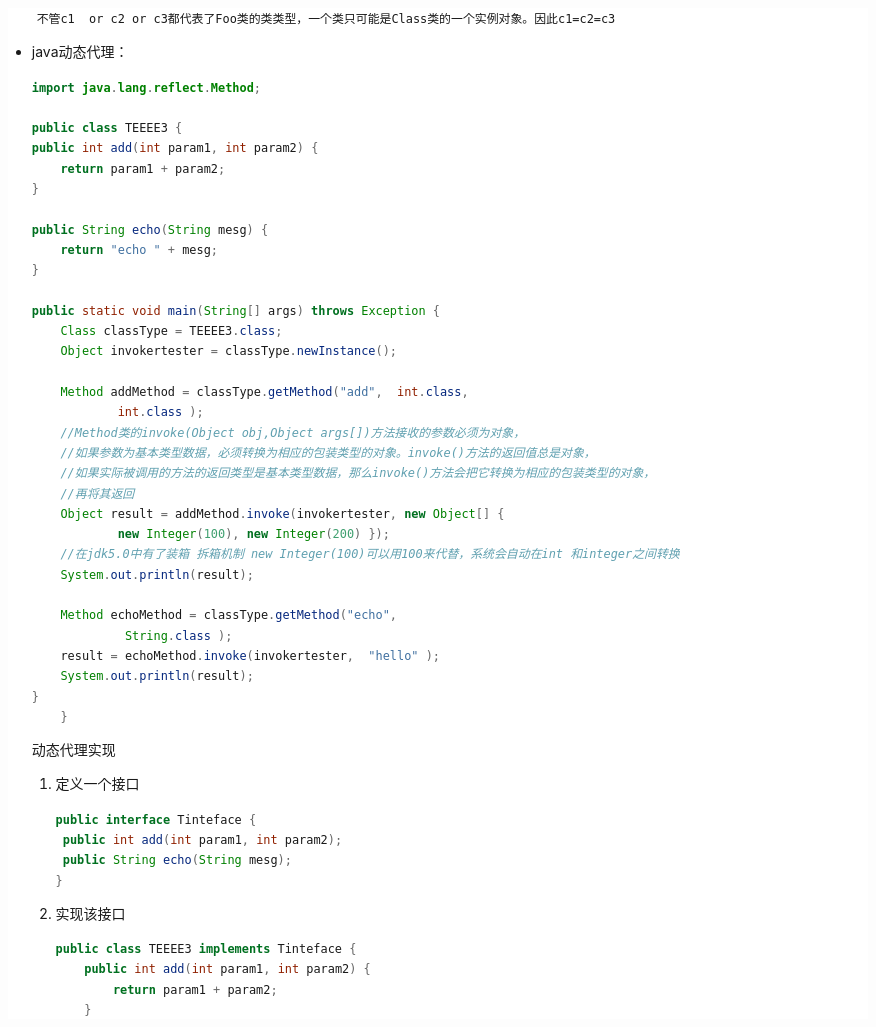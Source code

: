         不管c1  or c2 or c3都代表了Foo类的类类型，一个类只可能是Class类的一个实例对象。因此c1=c2=c3

+ java动态代理：

  ```java
  import java.lang.reflect.Method;
  
  public class TEEEE3 {
  public int add(int param1, int param2) {
      return param1 + param2;
  }
  
  public String echo(String mesg) {
      return "echo " + mesg;
  }
  
  public static void main(String[] args) throws Exception {
      Class classType = TEEEE3.class;
      Object invokertester = classType.newInstance();
  
      Method addMethod = classType.getMethod("add",  int.class,
              int.class );
      //Method类的invoke(Object obj,Object args[])方法接收的参数必须为对象，
      //如果参数为基本类型数据，必须转换为相应的包装类型的对象。invoke()方法的返回值总是对象，
      //如果实际被调用的方法的返回类型是基本类型数据，那么invoke()方法会把它转换为相应的包装类型的对象，
      //再将其返回
      Object result = addMethod.invoke(invokertester, new Object[] {
              new Integer(100), new Integer(200) });
      //在jdk5.0中有了装箱 拆箱机制 new Integer(100)可以用100来代替，系统会自动在int 和integer之间转换
      System.out.println(result);
  
      Method echoMethod = classType.getMethod("echo",
               String.class );
      result = echoMethod.invoke(invokertester,  "hello" );
      System.out.println(result);
  }
      }
  ```

  动态代理实现

  1. 定义一个接口

     ```java
     public interface Tinteface {
      public int add(int param1, int param2);
      public String echo(String mesg);
     }
     
     ```

  2. 实现该接口

     ```java
     public class TEEEE3 implements Tinteface {
         public int add(int param1, int param2) {
             return param1 + param2;
         }
     